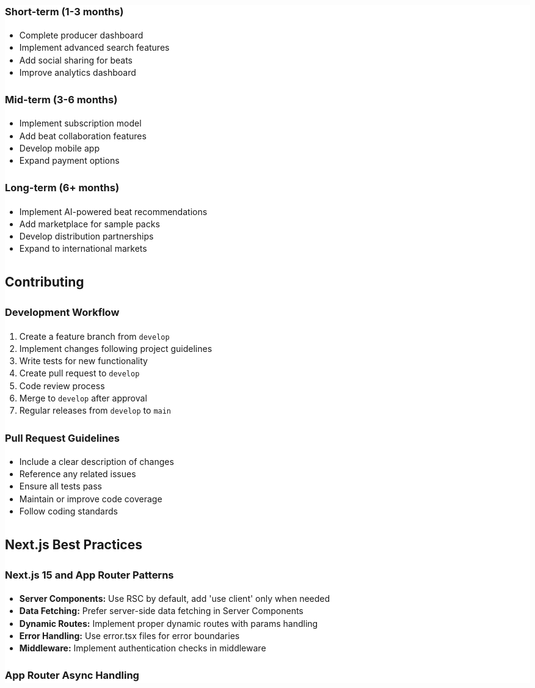 ### Short-term (1-3 months)
- Complete producer dashboard
- Implement advanced search features
- Add social sharing for beats
- Improve analytics dashboard

### Mid-term (3-6 months)
- Implement subscription model
- Add beat collaboration features
- Develop mobile app
- Expand payment options

### Long-term (6+ months)
- Implement AI-powered beat recommendations
- Add marketplace for sample packs
- Develop distribution partnerships
- Expand to international markets

## Contributing

### Development Workflow

1. Create a feature branch from `develop`
2. Implement changes following project guidelines
3. Write tests for new functionality
4. Create pull request to `develop`
5. Code review process
6. Merge to `develop` after approval
7. Regular releases from `develop` to `main`

### Pull Request Guidelines

- Include a clear description of changes
- Reference any related issues
- Ensure all tests pass
- Maintain or improve code coverage
- Follow coding standards

## Next.js Best Practices

### Next.js 15 and App Router Patterns

- **Server Components:** Use RSC by default, add 'use client' only when needed
- **Data Fetching:** Prefer server-side data fetching in Server Components
- **Dynamic Routes:** Implement proper dynamic routes with params handling
- **Error Handling:** Use error.tsx files for error boundaries
- **Middleware:** Implement authentication checks in middleware

### App Router Async Handling
